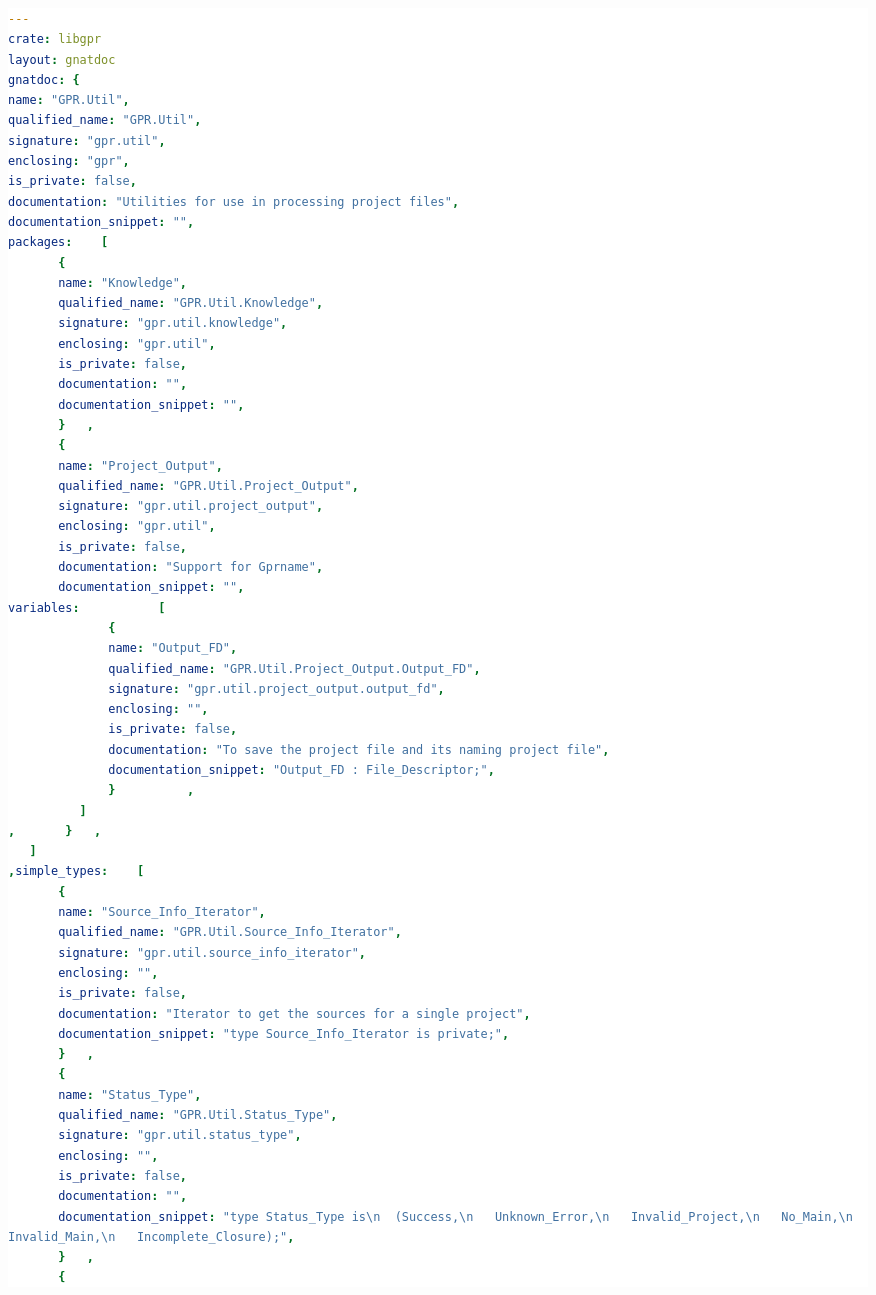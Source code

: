 ```yaml
---
crate: libgpr
layout: gnatdoc
gnatdoc: {
name: "GPR.Util",
qualified_name: "GPR.Util",
signature: "gpr.util",
enclosing: "gpr",
is_private: false,
documentation: "Utilities for use in processing project files",
documentation_snippet: "",
packages:    [
       {
       name: "Knowledge",
       qualified_name: "GPR.Util.Knowledge",
       signature: "gpr.util.knowledge",
       enclosing: "gpr.util",
       is_private: false,
       documentation: "",
       documentation_snippet: "",
       }   ,
       {
       name: "Project_Output",
       qualified_name: "GPR.Util.Project_Output",
       signature: "gpr.util.project_output",
       enclosing: "gpr.util",
       is_private: false,
       documentation: "Support for Gprname",
       documentation_snippet: "",
variables:           [
              {
              name: "Output_FD",
              qualified_name: "GPR.Util.Project_Output.Output_FD",
              signature: "gpr.util.project_output.output_fd",
              enclosing: "",
              is_private: false,
              documentation: "To save the project file and its naming project file",
              documentation_snippet: "Output_FD : File_Descriptor;",
              }          ,
          ]
,       }   ,
   ]
,simple_types:    [
       {
       name: "Source_Info_Iterator",
       qualified_name: "GPR.Util.Source_Info_Iterator",
       signature: "gpr.util.source_info_iterator",
       enclosing: "",
       is_private: false,
       documentation: "Iterator to get the sources for a single project",
       documentation_snippet: "type Source_Info_Iterator is private;",
       }   ,
       {
       name: "Status_Type",
       qualified_name: "GPR.Util.Status_Type",
       signature: "gpr.util.status_type",
       enclosing: "",
       is_private: false,
       documentation: "",
       documentation_snippet: "type Status_Type is\n  (Success,\n   Unknown_Error,\n   Invalid_Project,\n   No_Main,\n   Invalid_Main,\n   Incomplete_Closure);",
       }   ,
       {
```